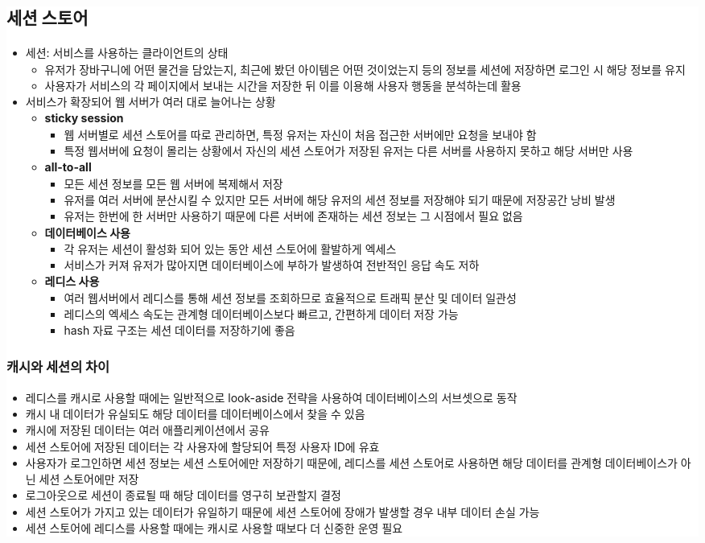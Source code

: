 

## 세션 스토어

- 세션: 서비스를 사용하는 클라이언트의 상태
  - 유저가 장바구니에 어떤 물건을 담았는지, 최근에 봤던 아이템은 어떤 것이었는지 등의 정보를 세션에 저장하면 로그인 시 해당 정보를 유지
  - 사용자가 서비스의 각 페이지에서 보내는 시간을 저장한 뒤 이를 이용해 사용자 행동을 분석하는데 활용
- 서비스가 확장되어 웹 서버가 여러 대로 늘어나는 상황
  - **sticky session**
    - 웹 서버별로 세션 스토어를 따로 관리하면, 특정 유저는 자신이 처음 접근한 서버에만 요청을 보내야 함
    - 특정 웹서버에 요청이 몰리는 상황에서 자신의 세션 스토어가 저장된 유저는 다른 서버를 사용하지 못하고 해당 서버만 사용
  - **all-to-all**
    - 모든 세션 정보를 모든 웹 서버에 복제해서 저장
    - 유저를 여러 서버에 분산시킬 수 있지만 모든 서버에 해당 유저의 세션 정보를 저장해야 되기 때문에 저장공간 낭비 발생
    - 유저는 한번에 한 서버만 사용하기 때문에 다른 서버에 존재하는 세션 정보는 그 시점에서 필요 없음
  - **데이터베이스 사용**
    - 각 유저는 세션이 활성화 되어 있는 동안 세션 스토어에 활발하게 엑세스
    - 서비스가 커져 유저가 많아지면 데이터베이스에 부하가 발생하여 전반적인 응답 속도 저하
  - **레디스 사용**
    - 여러 웹서버에서 레디스를 통해 세션 정보를 조회하므로 효율적으로 트래픽 분산 및 데이터 일관성
    - 레디스의 엑세스 속도는 관계형 데이터베이스보다 빠르고, 간편하게 데이터 저장 가능
    - hash 자료 구조는 세션 데이터를 저장하기에 좋음

### 캐시와 세션의 차이

- 레디스를 캐시로 사용할 때에는 일반적으로 look-aside 전략을 사용하여 데이터베이스의 서브셋으로 동작
- 캐시 내 데이터가 유실되도 해당 데이터를 데이터베이스에서 찾을 수 있음
- 캐시에 저장된 데이터는 여러 애플리케이션에서 공유
- 세션 스토어에 저장된 데이터는 각 사용자에 할당되어 특정 사용자 ID에 유효
- 사용자가 로그인하면 세션 정보는 세션 스토어에만 저장하기 때문에, 레디스를 세션 스토어로 사용하면 해당 데이터를 관계형 데이터베이스가 아닌 세션 스토어에만 저장
- 로그아웃으로 세션이 종료될 때 해당 데이터를 영구히 보관할지 결정
- 세션 스토어가 가지고 있는 데이터가 유일하기 때문에 세션 스토어에 장애가 발생할 경우 내부 데이터 손실 가능
- 세션 스토어에 레디스를 사용할 때에는 캐시로 사용할 때보다 더 신중한 운영 필요